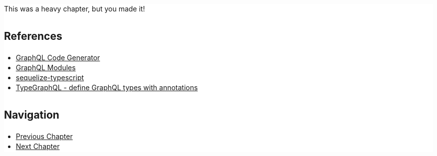 This was a heavy chapter, but you made it!

## References

- [GraphQL Code Generator](https://graphql-code-generator.com/)
- [GraphQL Modules](https://graphql-modules.com/)
- [sequelize-typescript](https://github.com/RobinBuschmann/sequelize-typescript)
- [TypeGraphQL - define GraphQL types with annotations](https://typegraphql.ml/)

## Navigation

* [Previous Chapter](3_Simple_Backend.md)
* [Next Chapter](5_Bootstrap_Frontend.md)